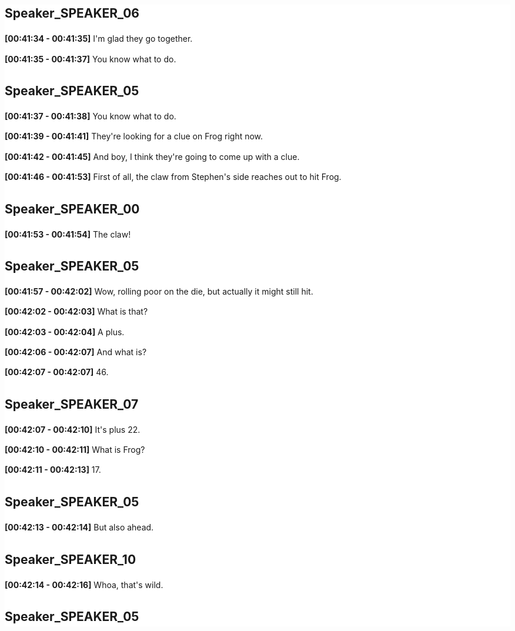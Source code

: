 ## Speaker_SPEAKER_06

**[00:41:34 - 00:41:35]** I'm glad they go together.

**[00:41:35 - 00:41:37]** You know what to do.


## Speaker_SPEAKER_05

**[00:41:37 - 00:41:38]** You know what to do.

**[00:41:39 - 00:41:41]** They're looking for a clue on Frog right now.

**[00:41:42 - 00:41:45]** And boy, I think they're going to come up with a clue.

**[00:41:46 - 00:41:53]** First of all, the claw from Stephen's side reaches out to hit Frog.


## Speaker_SPEAKER_00

**[00:41:53 - 00:41:54]** The claw!


## Speaker_SPEAKER_05

**[00:41:57 - 00:42:02]** Wow, rolling poor on the die, but actually it might still hit.

**[00:42:02 - 00:42:03]** What is that?

**[00:42:03 - 00:42:04]** A plus.

**[00:42:06 - 00:42:07]** And what is?

**[00:42:07 - 00:42:07]** 46.


## Speaker_SPEAKER_07

**[00:42:07 - 00:42:10]** It's plus 22.

**[00:42:10 - 00:42:11]** What is Frog?

**[00:42:11 - 00:42:13]** 17.


## Speaker_SPEAKER_05

**[00:42:13 - 00:42:14]** But also ahead.


## Speaker_SPEAKER_10

**[00:42:14 - 00:42:16]** Whoa, that's wild.


## Speaker_SPEAKER_05
